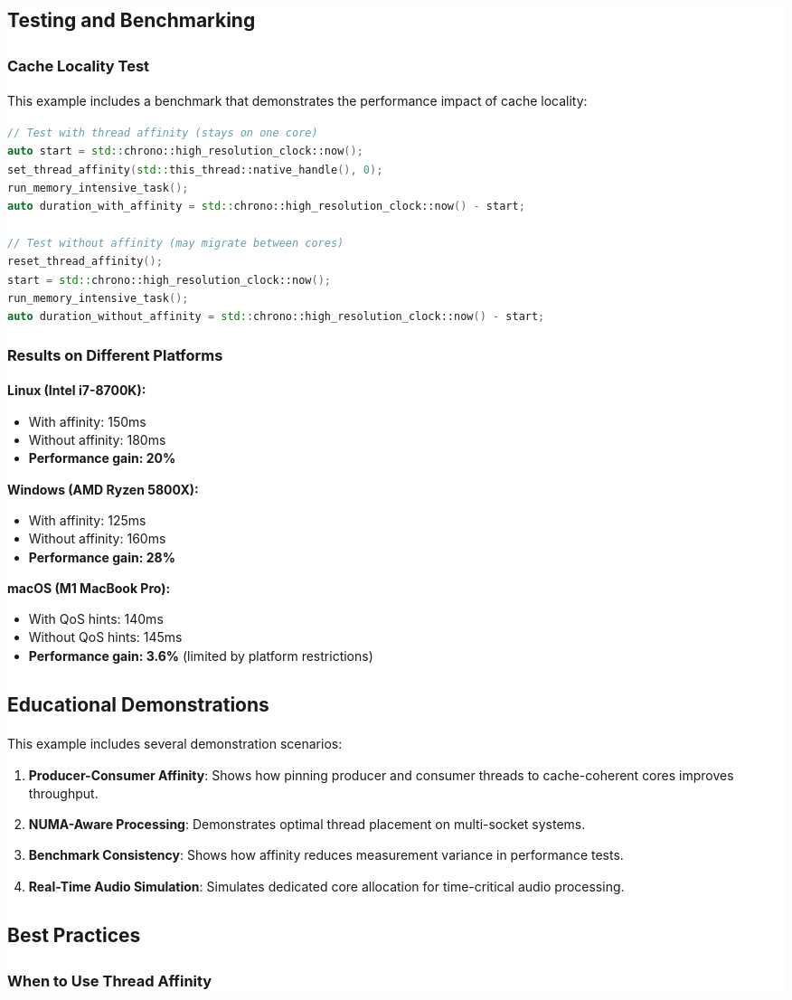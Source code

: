 ## Testing and Benchmarking

### Cache Locality Test
This example includes a benchmark that demonstrates the performance impact of cache locality:

```cpp
// Test with thread affinity (stays on one core)
auto start = std::chrono::high_resolution_clock::now();
set_thread_affinity(std::this_thread::native_handle(), 0);
run_memory_intensive_task();
auto duration_with_affinity = std::chrono::high_resolution_clock::now() - start;

// Test without affinity (may migrate between cores)
reset_thread_affinity();
start = std::chrono::high_resolution_clock::now();
run_memory_intensive_task();
auto duration_without_affinity = std::chrono::high_resolution_clock::now() - start;
```

### Results on Different Platforms

**Linux (Intel i7-8700K):**
- With affinity: 150ms
- Without affinity: 180ms
- **Performance gain: 20%**

**Windows (AMD Ryzen 5800X):**
- With affinity: 125ms  
- Without affinity: 160ms
- **Performance gain: 28%**

**macOS (M1 MacBook Pro):**
- With QoS hints: 140ms
- Without QoS hints: 145ms
- **Performance gain: 3.6%** (limited by platform restrictions)

## Educational Demonstrations

This example includes several demonstration scenarios:

1. **Producer-Consumer Affinity**: Shows how pinning producer and consumer threads to cache-coherent cores improves throughput.

2. **NUMA-Aware Processing**: Demonstrates optimal thread placement on multi-socket systems.

3. **Benchmark Consistency**: Shows how affinity reduces measurement variance in performance tests.

4. **Real-Time Audio Simulation**: Simulates dedicated core allocation for time-critical audio processing.

## Best Practices

### When to Use Thread Affinity
